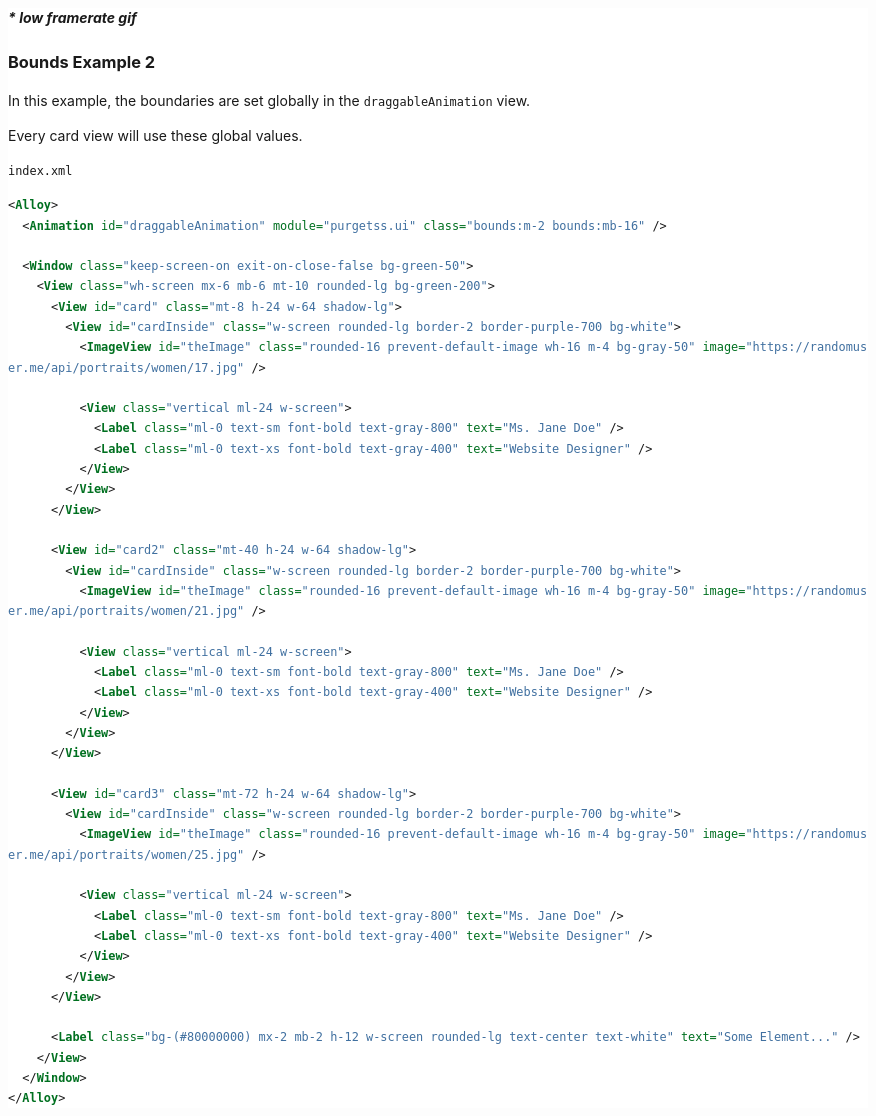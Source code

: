 ***\* low framerate gif***

### Bounds Example 2
In this example, the boundaries are set globally in the `draggableAnimation` view.

Every card view will use these global values.

`index.xml`
```xml
<Alloy>
  <Animation id="draggableAnimation" module="purgetss.ui" class="bounds:m-2 bounds:mb-16" />

  <Window class="keep-screen-on exit-on-close-false bg-green-50">
    <View class="wh-screen mx-6 mb-6 mt-10 rounded-lg bg-green-200">
      <View id="card" class="mt-8 h-24 w-64 shadow-lg">
        <View id="cardInside" class="w-screen rounded-lg border-2 border-purple-700 bg-white">
          <ImageView id="theImage" class="rounded-16 prevent-default-image wh-16 m-4 bg-gray-50" image="https://randomuser.me/api/portraits/women/17.jpg" />

          <View class="vertical ml-24 w-screen">
            <Label class="ml-0 text-sm font-bold text-gray-800" text="Ms. Jane Doe" />
            <Label class="ml-0 text-xs font-bold text-gray-400" text="Website Designer" />
          </View>
        </View>
      </View>

      <View id="card2" class="mt-40 h-24 w-64 shadow-lg">
        <View id="cardInside" class="w-screen rounded-lg border-2 border-purple-700 bg-white">
          <ImageView id="theImage" class="rounded-16 prevent-default-image wh-16 m-4 bg-gray-50" image="https://randomuser.me/api/portraits/women/21.jpg" />

          <View class="vertical ml-24 w-screen">
            <Label class="ml-0 text-sm font-bold text-gray-800" text="Ms. Jane Doe" />
            <Label class="ml-0 text-xs font-bold text-gray-400" text="Website Designer" />
          </View>
        </View>
      </View>

      <View id="card3" class="mt-72 h-24 w-64 shadow-lg">
        <View id="cardInside" class="w-screen rounded-lg border-2 border-purple-700 bg-white">
          <ImageView id="theImage" class="rounded-16 prevent-default-image wh-16 m-4 bg-gray-50" image="https://randomuser.me/api/portraits/women/25.jpg" />

          <View class="vertical ml-24 w-screen">
            <Label class="ml-0 text-sm font-bold text-gray-800" text="Ms. Jane Doe" />
            <Label class="ml-0 text-xs font-bold text-gray-400" text="Website Designer" />
          </View>
        </View>
      </View>

      <Label class="bg-(#80000000) mx-2 mb-2 h-12 w-screen rounded-lg text-center text-white" text="Some Element..." />
    </View>
  </Window>
</Alloy>
```
